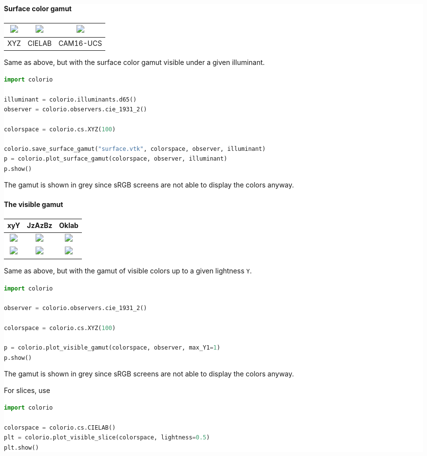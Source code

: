 #### Surface color gamut

| <img src="https://nschloe.github.io/colorio/surface-gamut-xyz.png" width="100%"> | <img src="https://nschloe.github.io/colorio/surface-gamut-cielab.png" width="100%"> | <img src="https://nschloe.github.io/colorio/surface-gamut-cam16.png" width="100%"> |
| :------------------------------------------------------------------------------: | :---------------------------------------------------------------------------------: | :--------------------------------------------------------------------------------: |
|                                       XYZ                                        |                                       CIELAB                                        |                                     CAM16-UCS                                      |

Same as above, but with the surface color gamut visible under a given illuminant.



```python
import colorio

illuminant = colorio.illuminants.d65()
observer = colorio.observers.cie_1931_2()

colorspace = colorio.cs.XYZ(100)

colorio.save_surface_gamut("surface.vtk", colorspace, observer, illuminant)
p = colorio.plot_surface_gamut(colorspace, observer, illuminant)
p.show()
```

The gamut is shown in grey since sRGB screens are not able to display the colors anyway.

#### The visible gamut

|                                          xyY                                           |                                          JzAzBz                                           |                                          Oklab                                           |
| :------------------------------------------------------------------------------------: | :---------------------------------------------------------------------------------------: | :--------------------------------------------------------------------------------------: |
|    <img src="https://nschloe.github.io/colorio/visible-gamut-xyy.png" width="100%">    |    <img src="https://nschloe.github.io/colorio/visible-gamut-jzazbz.png" width="100%">    |    <img src="https://nschloe.github.io/colorio/visible-gamut-oklab.png" width="100%">    |
| <img src="https://nschloe.github.io/colorio/visible-gamut-slice-xyy.png" width="100%"> | <img src="https://nschloe.github.io/colorio/visible-gamut-slice-jzazbz.png" width="100%"> | <img src="https://nschloe.github.io/colorio/visible-gamut-slice-oklab.png" width="100%"> |

Same as above, but with the gamut of visible colors up to a given lightness `Y`.



```python
import colorio

observer = colorio.observers.cie_1931_2()

colorspace = colorio.cs.XYZ(100)

p = colorio.plot_visible_gamut(colorspace, observer, max_Y1=1)
p.show()
```

The gamut is shown in grey since sRGB screens are not able to display the colors anyway.

For slices, use

```python
import colorio

colorspace = colorio.cs.CIELAB()
plt = colorio.plot_visible_slice(colorspace, lightness=0.5)
plt.show()
```
